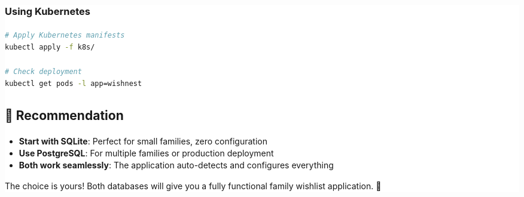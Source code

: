 ### Using Kubernetes

```bash
# Apply Kubernetes manifests
kubectl apply -f k8s/

# Check deployment
kubectl get pods -l app=wishnest
```

## 🎯 Recommendation

- **Start with SQLite**: Perfect for small families, zero configuration
- **Use PostgreSQL**: For multiple families or production deployment
- **Both work seamlessly**: The application auto-detects and configures everything

The choice is yours! Both databases will give you a fully functional family wishlist application. 🪺 